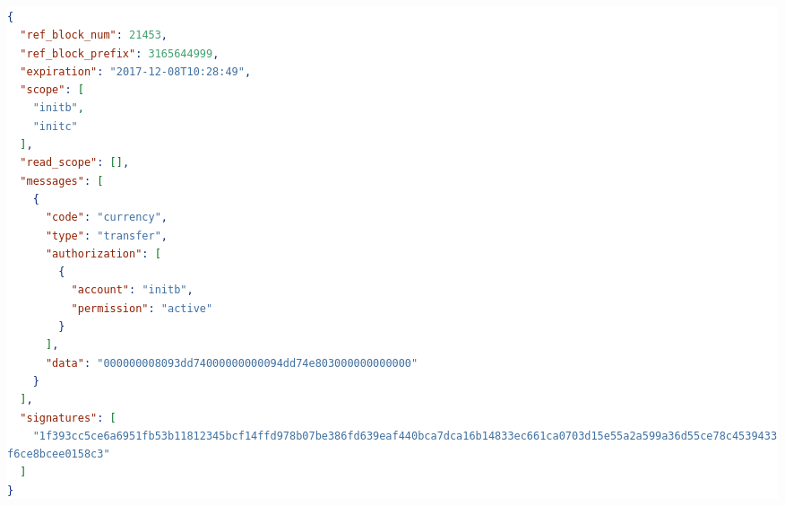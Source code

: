 ```json
{
  "ref_block_num": 21453,
  "ref_block_prefix": 3165644999,
  "expiration": "2017-12-08T10:28:49",
  "scope": [
    "initb",
    "initc"
  ],
  "read_scope": [],
  "messages": [
    {
      "code": "currency",
      "type": "transfer",
      "authorization": [
        {
          "account": "initb",
          "permission": "active"
        }
      ],
      "data": "000000008093dd74000000000094dd74e803000000000000"
    }
  ],
  "signatures": [
    "1f393cc5ce6a6951fb53b11812345bcf14ffd978b07be386fd639eaf440bca7dca16b14833ec661ca0703d15e55a2a599a36d55ce78c4539433f6ce8bcee0158c3"
  ]
}
```
